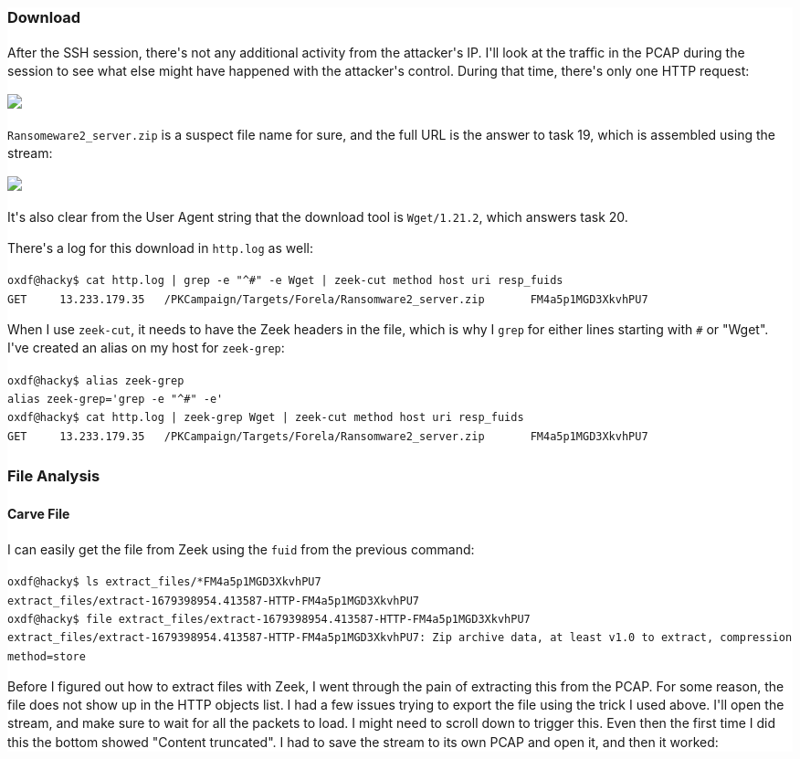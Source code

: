 ### Download

After the SSH session, there's not any additional activity from the
attacker's IP. I'll look at the traffic in the PCAP during the session
to see what else might have happened with the attacker's control. During
that time, there's only one HTTP request:

![](/img/image-20231204103219231.png)

`Ransomeware2_server.zip` is a suspect file name for sure, and the full
URL is the answer to task 19, which is assembled using the stream:

![](/img/image-20231204103519555.png)

It's also clear from the User Agent string that the download tool is
`Wget/1.21.2`, which answers task 20.

There's a log for this download in `http.log` as well:



    oxdf@hacky$ cat http.log | grep -e "^#" -e Wget | zeek-cut method host uri resp_fuids 
    GET     13.233.179.35   /PKCampaign/Targets/Forela/Ransomware2_server.zip       FM4a5p1MGD3XkvhPU7



When I use `zeek-cut`, it needs to have the Zeek headers in the file,
which is why I `grep` for either lines starting with `#` or "Wget". I've
created an alias on my host for `zeek-grep`:



    oxdf@hacky$ alias zeek-grep
    alias zeek-grep='grep -e "^#" -e'
    oxdf@hacky$ cat http.log | zeek-grep Wget | zeek-cut method host uri resp_fuids 
    GET     13.233.179.35   /PKCampaign/Targets/Forela/Ransomware2_server.zip       FM4a5p1MGD3XkvhPU7



### File Analysis

#### Carve File

I can easily get the file from Zeek using the `fuid` from the previous
command:



    oxdf@hacky$ ls extract_files/*FM4a5p1MGD3XkvhPU7
    extract_files/extract-1679398954.413587-HTTP-FM4a5p1MGD3XkvhPU7
    oxdf@hacky$ file extract_files/extract-1679398954.413587-HTTP-FM4a5p1MGD3XkvhPU7
    extract_files/extract-1679398954.413587-HTTP-FM4a5p1MGD3XkvhPU7: Zip archive data, at least v1.0 to extract, compression method=store



Before I figured out how to extract files with Zeek, I went through the
pain of extracting this from the PCAP. For some reason, the file does
not show up in the HTTP objects list. I had a few issues trying to
export the file using the trick I used above. I'll open the stream, and
make sure to wait for all the packets to load. I might need to scroll
down to trigger this. Even then the first time I did this the bottom
showed "Content truncated". I had to save the stream to its own PCAP and
open it, and then it worked:
